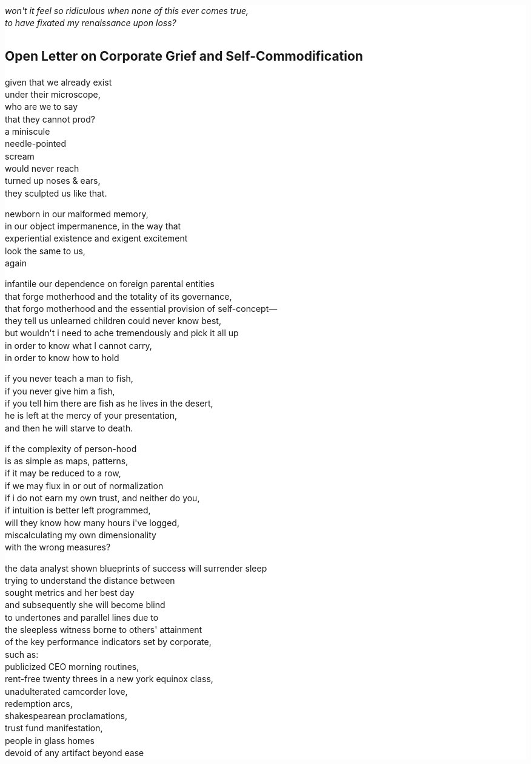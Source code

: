 _won&#39;t it feel so ridiculous when none of this ever comes true,  
to have fixated my renaissance upon loss?_

## Open Letter on Corporate Grief and Self-Commodification

given that we already exist  
under their microscope,  
who are we to say  
that they cannot prod?  
a miniscule  
needle-pointed  
scream  
would never reach  
turned up noses &amp; ears,  
they sculpted us like that.  

newborn in our malformed memory,  
in our object impermanence, in the way that  
experiential existence and exigent excitement  
look the same to us,  
again

infantile our dependence on foreign parental entities  
that forge motherhood and the totality of its governance,  
that forgo motherhood and the essential provision of self-concept—  
they tell us unlearned children could never know best,  
but wouldn&#39;t i need to ache tremendously and pick it all up  
in order to know what I cannot carry,  
in order to know how to hold

if you never teach a man to fish,  
if you never give him a fish,  
if you tell him there are fish as he lives in the desert,  
he is left at the mercy of your presentation,  
and then he will starve to death.

if the complexity of person-hood  
is as simple as maps, patterns,  
if it may be reduced to a row,  
if we may flux in or out of normalization  
if i do not earn my own trust, and neither do you,  
if intuition is better left programmed,  
will they know how many hours i&#39;ve logged,  
miscalculating my own dimensionality  
with the wrong measures?

the data analyst shown blueprints of success will surrender sleep  
trying to understand the distance between  
sought metrics and her best day  
and subsequently she will become blind  
to undertones and parallel lines due to  
the sleepless witness borne to others&#39; attainment  
of the key performance indicators set by corporate,  
such as:  
publicized CEO morning routines,  
rent-free twenty threes in a new york equinox class,  
unadulterated camcorder love,  
redemption arcs,  
shakespearean proclamations,  
trust fund manifestation,  
people in glass homes  
devoid of any artifact beyond ease  
